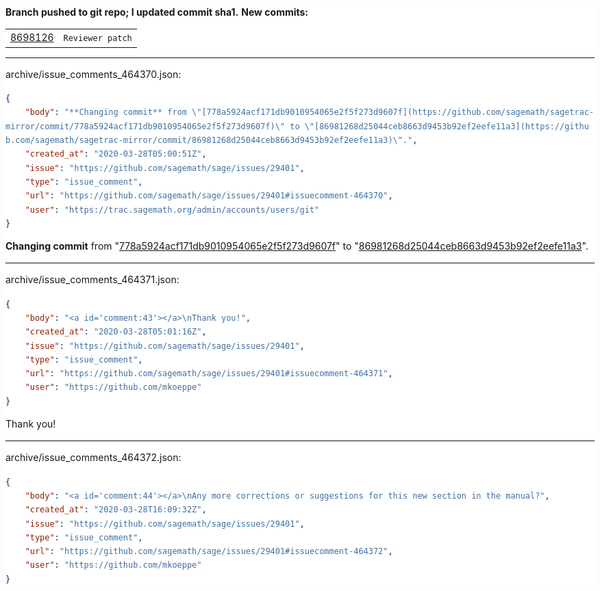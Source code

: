 <a id='comment:42'></a>
**Branch pushed to git repo; I updated commit sha1.** **New commits:**
<table><tr><td><a href="https://github.com/sagemath/sagetrac-mirror/commit/86981268d25044ceb8663d9453b92ef2eefe11a3">8698126</a></td><td><code>Reviewer patch</code></td></tr></table>




---

archive/issue_comments_464370.json:
```json
{
    "body": "**Changing commit** from \"[778a5924acf171db9010954065e2f5f273d9607f](https://github.com/sagemath/sagetrac-mirror/commit/778a5924acf171db9010954065e2f5f273d9607f)\" to \"[86981268d25044ceb8663d9453b92ef2eefe11a3](https://github.com/sagemath/sagetrac-mirror/commit/86981268d25044ceb8663d9453b92ef2eefe11a3)\".",
    "created_at": "2020-03-28T05:00:51Z",
    "issue": "https://github.com/sagemath/sage/issues/29401",
    "type": "issue_comment",
    "url": "https://github.com/sagemath/sage/issues/29401#issuecomment-464370",
    "user": "https://trac.sagemath.org/admin/accounts/users/git"
}
```

**Changing commit** from "[778a5924acf171db9010954065e2f5f273d9607f](https://github.com/sagemath/sagetrac-mirror/commit/778a5924acf171db9010954065e2f5f273d9607f)" to "[86981268d25044ceb8663d9453b92ef2eefe11a3](https://github.com/sagemath/sagetrac-mirror/commit/86981268d25044ceb8663d9453b92ef2eefe11a3)".



---

archive/issue_comments_464371.json:
```json
{
    "body": "<a id='comment:43'></a>\nThank you!",
    "created_at": "2020-03-28T05:01:16Z",
    "issue": "https://github.com/sagemath/sage/issues/29401",
    "type": "issue_comment",
    "url": "https://github.com/sagemath/sage/issues/29401#issuecomment-464371",
    "user": "https://github.com/mkoeppe"
}
```

<a id='comment:43'></a>
Thank you!



---

archive/issue_comments_464372.json:
```json
{
    "body": "<a id='comment:44'></a>\nAny more corrections or suggestions for this new section in the manual?",
    "created_at": "2020-03-28T16:09:32Z",
    "issue": "https://github.com/sagemath/sage/issues/29401",
    "type": "issue_comment",
    "url": "https://github.com/sagemath/sage/issues/29401#issuecomment-464372",
    "user": "https://github.com/mkoeppe"
}
```
